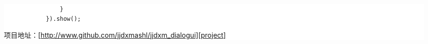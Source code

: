                     }
                }).show();


项目地址：[http://www.github.com/jjdxmashl/jjdxm_dialogui][project]


[web]:http://www.dou361.com
[github]:https://github.com/jjdxmashl/
[project]:https://github.com/jjdxmashl/jjdxm_dialogui/
[issues]:https://github.com/jjdxmashl/jjdxm_dialogui/issues/new
[downapk]:https://raw.githubusercontent.com/jjdxmashl/jjdxm_dialogui/master/apk/app-debug.apk
[lastaar]:https://raw.githubusercontent.com/jjdxmashl/jjdxm_dialogui/master/release/jjdxm-dialogui-1.0.0.aar
[lastjar]:https://raw.githubusercontent.com/jjdxmashl/jjdxm_dialogui/master/release/jjdxm-dialogui-1.0.0.jar
[icon01]:https://raw.githubusercontent.com/jjdxmashl/jjdxm_dialogui/master/screenshots/icon01.png
[icon02]:https://raw.githubusercontent.com/jjdxmashl/jjdxm_dialogui/master/screenshots/icon02.png
[jaraar]:https://github.com/jjdxmashl/jjdxm_ecodingprocess/blob/master/架包的打包引用以及冲突解决.md
[minify]:https://github.com/jjdxmashl/jjdxm_ecodingprocess/blob/master/AndroidStudio代码混淆注意的问题.md
[author]:http://www.jianshu.com/users/ec59bd61433a/latest_articles
[url]:http://www.jianshu.com/p/03fdcfd3ae9c?utm_campaign=maleskine&utm_content=note&utm_medium=writer_share